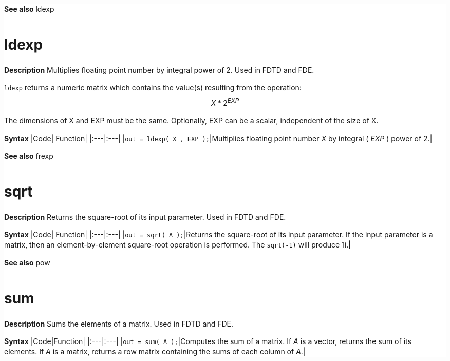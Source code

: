 
**See also**
ldexp

# ldexp
**Description**
Multiplies floating point number by integral power of 2.
Used in FDTD and FDE.

`ldexp` returns a numeric matrix which contains the value(s) resulting from the operation:
$$X * 2^{EXP}$$        

The dimensions of X and EXP must be the same. Optionally, EXP can be a scalar, independent of the size of X.

**Syntax**
|Code| Function|
|:---|:---|
|`out = ldexp( X , EXP );`|Multiplies floating point number *X* by integral ( *EXP* ) power of 2.|


**See also**
frexp


# sqrt
**Description**
Returns the square-root of its input parameter.
Used in FDTD and FDE.

**Syntax**
|Code| Function|
|:---|:---|
|`out = sqrt( A );`|Returns the square-root of its input parameter. If the input parameter is a matrix, then an element-by-element square-root operation is performed. The `sqrt(-1)` will produce 1i.|


**See also**
pow



# sum
**Description**
Sums the elements of a matrix.
Used in FDTD and FDE.

**Syntax**
|Code|Function|
|:---|:---|
|`out = sum( A );`|Computes the sum of a matrix. If *A* is a vector, returns the sum of its elements. If *A* is a matrix, returns a row matrix containing the sums of each column of *A*.|



